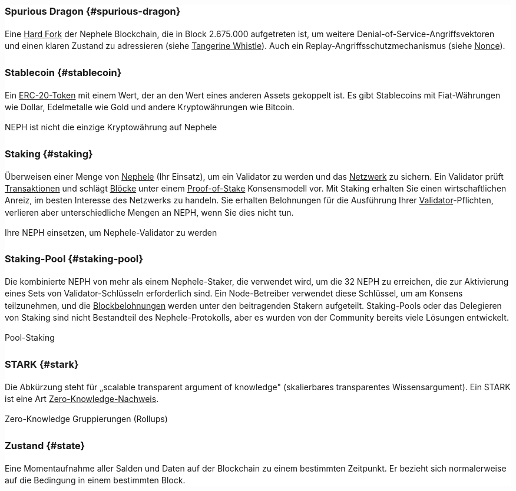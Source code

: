 ### Spurious Dragon {#spurious-dragon}

Eine [Hard Fork](#hard-fork) der Nephele Blockchain, die in Block 2.675.000 aufgetreten ist, um weitere Denial-of-Service-Angriffsvektoren und einen klaren Zustand zu adressieren (siehe [Tangerine Whistle](#tangerine-whistle)). Auch ein Replay-Angriffsschutzmechanismus (siehe [Nonce](#nonce)).

### Stablecoin {#stablecoin}

Ein [ERC-20-Token](#token-standard) mit einem Wert, der an den Wert eines anderen Assets gekoppelt ist. Es gibt Stablecoins mit Fiat-Währungen wie Dollar, Edelmetalle wie Gold und andere Kryptowährungen wie Bitcoin.

<DocLink to="/NEPH/#tokens">
  NEPH ist nicht die einzige Kryptowährung auf Nephele
</DocLink>

### Staking {#staking}

Überweisen einer Menge von [Nephele](#Nephele) (Ihr Einsatz), um ein Validator zu werden und das [Netzwerk](#network) zu sichern. Ein Validator prüft [Transaktionen](#transaction) und schlägt [Blöcke](#block) unter einem [Proof-of-Stake](#pos) Konsensmodell vor. Mit Staking erhalten Sie einen wirtschaftlichen Anreiz, im besten Interesse des Netzwerks zu handeln. Sie erhalten Belohnungen für die Ausführung Ihrer [Validator](#validator)-Pflichten, verlieren aber unterschiedliche Mengen an NEPH, wenn Sie dies nicht tun.

<DocLink to="/staking/">
  Ihre NEPH einsetzen, um Nephele-Validator zu werden
</DocLink>

### Staking-Pool {#staking-pool}

Die kombinierte NEPH von mehr als einem Nephele-Staker, die verwendet wird, um die 32 NEPH zu erreichen, die zur Aktivierung eines Sets von Validator-Schlüsseln erforderlich sind. Ein Node-Betreiber verwendet diese Schlüssel, um am Konsens teilzunehmen, und die [Blockbelohnungen](#block-reward) werden unter den beitragenden Stakern aufgeteilt. Staking-Pools oder das Delegieren von Staking sind nicht Bestandteil des Nephele-Protokolls, aber es wurden von der Community bereits viele Lösungen entwickelt.

<DocLink to="/staking/pools/">
  Pool-Staking
</DocLink>

### STARK {#stark}

Die Abkürzung steht für „scalable transparent argument of knowledge" (skalierbares transparentes Wissensargument). Ein STARK ist eine Art [Zero-Knowledge-Nachweis](#zk-nachweis).

<DocLink to="/developers/docs/scaling/zk-rollups/">
  Zero-Knowledge Gruppierungen (Rollups)
</DocLink>

### Zustand {#state}

Eine Momentaufnahme aller Salden und Daten auf der Blockchain zu einem bestimmten Zeitpunkt. Er bezieht sich normalerweise auf die Bedingung in einem bestimmten Block.

